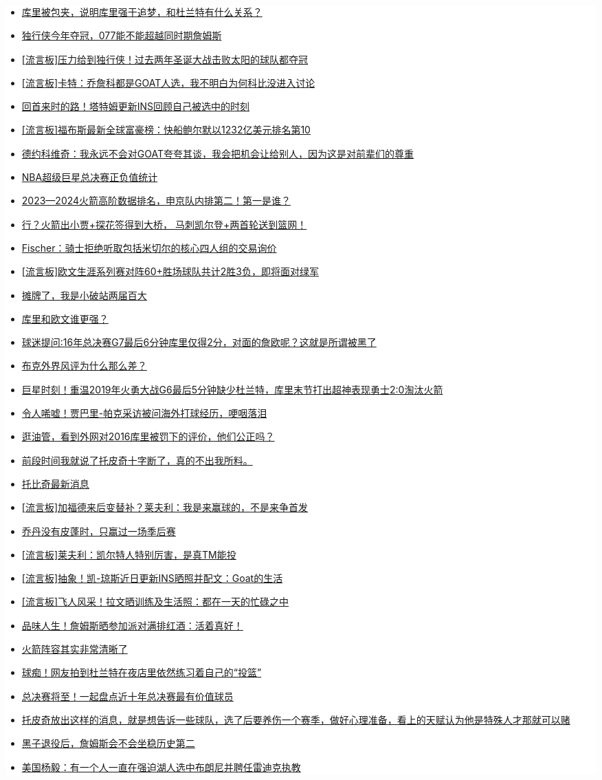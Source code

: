 + [库里被包夹，说明库里强于追梦，和杜兰特有什么关系？](https://bbs.hupu.com/626653779.html)

+ [独行侠今年夺冠，077能不能超越同时期詹姆斯](https://bbs.hupu.com/626654380.html)

+ [[流言板]压力给到独行侠！过去两年圣诞大战击败太阳的球队都夺冠](https://bbs.hupu.com/626655103.html)

+ [[流言板]卡特：乔詹科都是GOAT人选，我不明白为何科比没进入讨论](https://bbs.hupu.com/626655001.html)

+ [回首来时的路！塔特姆更新INS回顾自己被选中的时刻](https://bbs.hupu.com/626654740.html)

+ [[流言板]福布斯最新全球富豪榜：快船鲍尔默以1232亿美元排名第10](https://bbs.hupu.com/626655340.html)

+ [德约科维奇：我永远不会对GOAT夸夸其谈，我会把机会让给别人，因为这是对前辈们的尊重](https://bbs.hupu.com/626654585.html)

+ [NBA超级巨星总决赛正负值统计](https://bbs.hupu.com/626653762.html)

+ [2023—2024火箭高阶数据排名，申京队内排第二！第一是谁？](https://bbs.hupu.com/626654374.html)

+ [行？火箭出小贾+探花签得到大桥， 马刺凯尔登+两首轮送到篮网！](https://bbs.hupu.com/626654979.html)

+ [Fischer：骑士拒绝听取包括米切尔的核心四人组的交易询价](https://bbs.hupu.com/626654982.html)

+ [[流言板]欧文生涯系列赛对阵60+胜场球队共计2胜3负，即将面对绿军](https://bbs.hupu.com/626655706.html)

+ [摊牌了，我是小破站两届百大](https://bbs.hupu.com/626655588.html)

+ [库里和欧文谁更强？](https://bbs.hupu.com/626655078.html)

+ [球迷提问:16年总决赛G7最后6分钟库里仅得2分，对面的詹欧呢？这就是所谓被黑了](https://bbs.hupu.com/626655041.html)

+ [布克外界风评为什么那么差？](https://bbs.hupu.com/626654217.html)

+ [巨星时刻！重温2019年火勇大战G6最后5分钟缺少杜兰特，库里末节打出超神表现勇士2:0淘汰火箭](https://bbs.hupu.com/626655148.html)

+ [令人唏嘘！贾巴里-帕克采访被问海外打球经历，哽咽落泪](https://bbs.hupu.com/626656457.html)

+ [逛油管，看到外网对2016库里被罚下的评价，他们公正吗？](https://bbs.hupu.com/626655012.html)

+ [前段时间我就说了托皮奇十字断了，真的不出我所料。](https://bbs.hupu.com/626656032.html)

+ [托比奇最新消息](https://bbs.hupu.com/626655121.html)

+ [[流言板]加福德来后变替补？莱夫利：我是来赢球的，不是来争首发](https://bbs.hupu.com/626656497.html)

+ [乔丹没有皮蓬时，只赢过一场季后赛](https://bbs.hupu.com/626655327.html)

+ [[流言板]莱夫利：凯尔特人特别厉害，是真TM能投](https://bbs.hupu.com/626656550.html)

+ [[流言板]抽象！凯-琼斯近日更新INS晒照并配文：Goat的生活](https://bbs.hupu.com/626657086.html)

+ [[流言板]飞人风采！拉文晒训练及生活照：都在一天的忙碌之中](https://bbs.hupu.com/626656390.html)

+ [品味人生！詹姆斯晒参加派对满排红酒：活着真好！](https://bbs.hupu.com/626657194.html)

+ [火箭阵容其实非常清晰了](https://bbs.hupu.com/626656750.html)

+ [球痴！网友拍到杜兰特在夜店里依然练习着自己的“投篮”](https://bbs.hupu.com/626657371.html)

+ [总决赛将至！一起盘点近十年总决赛最有价值球员](https://bbs.hupu.com/626657147.html)

+ [托皮奇放出这样的消息，就是想告诉一些球队，选了后要养伤一个赛季，做好心理准备，看上的天赋认为他是特殊人才那就可以赌](https://bbs.hupu.com/626656170.html)

+ [黑子退役后，詹姆斯会不会坐稳历史第二](https://bbs.hupu.com/626655402.html)

+ [美国杨毅：有一个人一直在强迫湖人选中布朗尼并聘任雷迪克执教](https://bbs.hupu.com/626656133.html)
